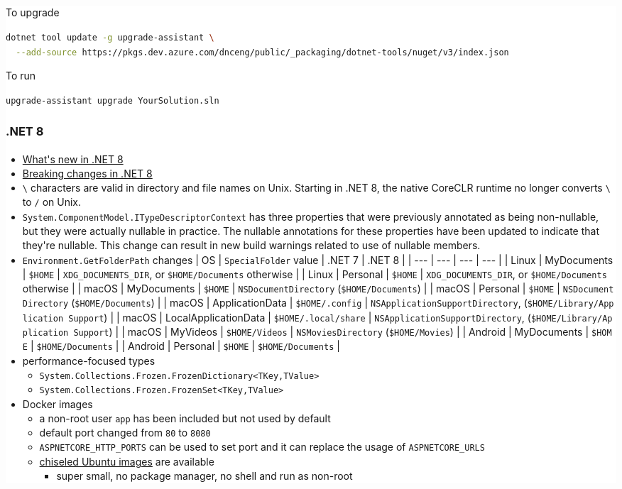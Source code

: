 To upgrade

```sh
dotnet tool update -g upgrade-assistant \
  --add-source https://pkgs.dev.azure.com/dnceng/public/_packaging/dotnet-tools/nuget/v3/index.json
```

To run

```sh
upgrade-assistant upgrade YourSolution.sln
```

### .NET 8

- [What's new in .NET
  8](https://learn.microsoft.com/en-gb/dotnet/core/whats-new/dotnet-8)
- [Breaking changes in .NET
  8](https://learn.microsoft.com/en-gb/dotnet/core/compatibility/8.0)
- `\` characters are valid in directory and file names on Unix. Starting in .NET
  8, the native CoreCLR runtime no longer converts `\` to `/` on Unix.
- `System.ComponentModel.ITypeDescriptorContext` has three properties that were
  previously annotated as being non-nullable, but they were actually nullable in
  practice. The nullable annotations for these properties have been updated to
  indicate that they're nullable. This change can result in new build warnings
  related to use of nullable members.
- `Environment.GetFolderPath` changes
  | OS      | `SpecialFolder` value | .NET 7               | .NET 8                                                                 |
  | ---     | ---                   | ---                  | ---                                                                    |
  | Linux   | MyDocuments           | `$HOME`              | `XDG_DOCUMENTS_DIR`, or `$HOME/Documents` otherwise                    |
  | Linux   | Personal              | `$HOME`              | `XDG_DOCUMENTS_DIR`, or `$HOME/Documents` otherwise                    |
  | macOS   | MyDocuments           | `$HOME`              | `NSDocumentDirectory` (`$HOME/Documents`)                              |
  | macOS   | Personal              | `$HOME`              | `NSDocumentDirectory` (`$HOME/Documents`)                              |
  | macOS   | ApplicationData       | `$HOME/.config`      | `NSApplicationSupportDirectory`, (`$HOME/Library/Application Support`) |
  | macOS   | LocalApplicationData  | `$HOME/.local/share` | `NSApplicationSupportDirectory`, (`$HOME/Library/Application Support`) |
  | macOS   | MyVideos              | `$HOME/Videos`       | `NSMoviesDirectory` (`$HOME/Movies`)                                   |
  | Android | MyDocuments           | `$HOME`              | `$HOME/Documents`                                                      |
  | Android | Personal              | `$HOME`              | `$HOME/Documents`                                                      |
- performance-focused types
  * `System.Collections.Frozen.FrozenDictionary<TKey,TValue>`
  * `System.Collections.Frozen.FrozenSet<TKey,TValue>`
- Docker images
  * a non-root user `app` has been included but not used by default
  * default port changed from `80` to `8080`
  * `ASPNETCORE_HTTP_PORTS` can be used to set port and it can replace the usage
    of `ASPNETCORE_URLS`
  * [chiseled Ubuntu
    images](https://mcr.microsoft.com/product/dotnet/nightly/aspnet/tags) are
    available
    + super small, no package manager, no shell and run as non-root
